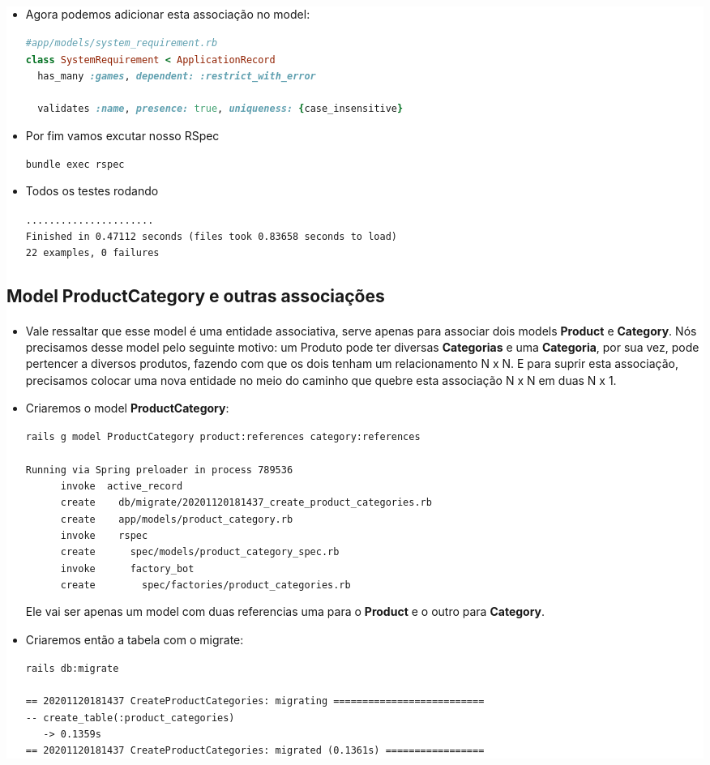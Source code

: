 - Agora podemos adicionar esta associação no model:

  ```ruby
  #app/models/system_requirement.rb
  class SystemRequirement < ApplicationRecord 
  	has_many :games, dependent: :restrict_with_error
  	
  	validates :name, presence: true, uniqueness: {case_insensitive}
  ```

- Por fim vamos excutar nosso RSpec

  ```shell
  bundle exec rspec
  ```

- Todos os testes rodando

  ```shell
  ......................
  Finished in 0.47112 seconds (files took 0.83658 seconds to load)
  22 examples, 0 failures
  ```

## Model ProductCategory e outras associações 

- Vale ressaltar que esse model é uma entidade associativa, serve apenas para associar dois models **Product** e **Category**. Nós precisamos desse model pelo seguinte motivo: um Produto pode ter diversas **Categorias** e uma **Categoria**, por sua vez, pode pertencer a diversos produtos, fazendo com que os dois tenham um relacionamento N x N. E para suprir esta associação, precisamos colocar uma nova entidade no meio do caminho que quebre esta associação  N x N em duas N x 1.

- Criaremos o model **ProductCategory**:

  ```shell
  rails g model ProductCategory product:references category:references
  
  Running via Spring preloader in process 789536
        invoke  active_record
        create    db/migrate/20201120181437_create_product_categories.rb
        create    app/models/product_category.rb
        invoke    rspec
        create      spec/models/product_category_spec.rb
        invoke      factory_bot
        create        spec/factories/product_categories.rb
  ```

  Ele vai ser apenas um model com duas referencias uma para o **Product** e o outro para **Category**.

- Criaremos então a tabela com o migrate:

  ```shell
  rails db:migrate
  
  == 20201120181437 CreateProductCategories: migrating ==========================
  -- create_table(:product_categories)
     -> 0.1359s
  == 20201120181437 CreateProductCategories: migrated (0.1361s) =================
  ```
